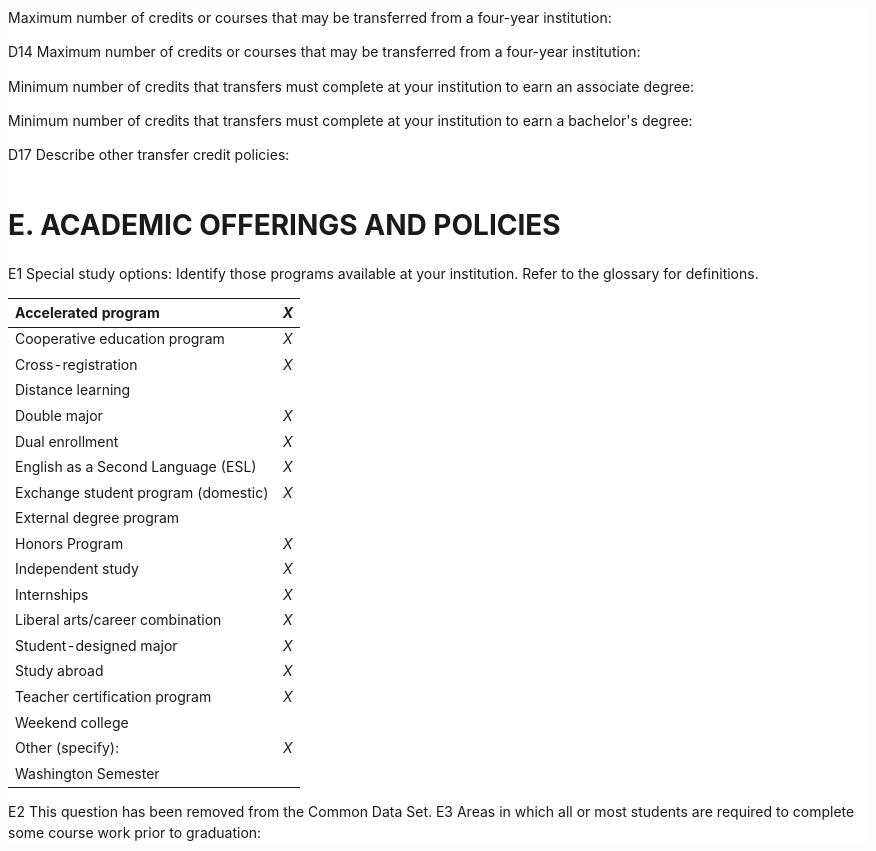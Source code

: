 Maximum number of credits or courses that may be transferred from a four-year institution:

D14
Maximum number of credits or courses that may be transferred from a four-year institution:

Minimum number of credits that transfers must complete at your institution to earn an associate degree:

Minimum number of credits that transfers must complete at your institution to earn a bachelor's degree:

D17
Describe other transfer credit policies:
# E. ACADEMIC OFFERINGS AND POLICIES 

E1 Special study options: Identify those programs available at your institution. Refer to the glossary for definitions.

| Accelerated program | $X$ |
| :-- | :--: |
| Cooperative education program | $X$ |
| Cross-registration | $X$ |
| Distance learning |  |
| Double major | $X$ |
| Dual enrollment | $X$ |
| English as a Second Language (ESL) | $X$ |
| Exchange student program (domestic) | $X$ |
| External degree program |  |
| Honors Program | $X$ |
| Independent study | $X$ |
| Internships | $X$ |
| Liberal arts/career combination | $X$ |
| Student-designed major | $X$ |
| Study abroad | $X$ |
| Teacher certification program | $X$ |
| Weekend college |  |
| Other (specify): | $X$ |
| Washington Semester |  |

E2 This question has been removed from the Common Data Set.
E3 Areas in which all or most students are required to complete some course work prior to graduation:
